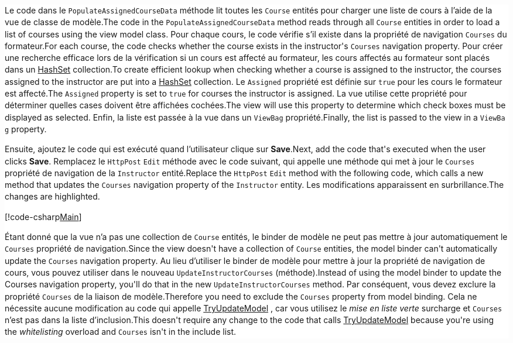 <span data-ttu-id="d4bfb-186">Le code dans le `PopulateAssignedCourseData` méthode lit toutes les `Course` entités pour charger une liste de cours à l’aide de la vue de classe de modèle.</span><span class="sxs-lookup"><span data-stu-id="d4bfb-186">The code in the `PopulateAssignedCourseData` method reads through all `Course` entities in order to load a list of courses using the view model class.</span></span> <span data-ttu-id="d4bfb-187">Pour chaque cours, le code vérifie s’il existe dans la propriété de navigation `Courses` du formateur.</span><span class="sxs-lookup"><span data-stu-id="d4bfb-187">For each course, the code checks whether the course exists in the instructor's `Courses` navigation property.</span></span> <span data-ttu-id="d4bfb-188">Pour créer une recherche efficace lors de la vérification si un cours est affecté au formateur, les cours affectés au formateur sont placés dans un [HashSet](https://msdn.microsoft.com/library/bb359438.aspx) collection.</span><span class="sxs-lookup"><span data-stu-id="d4bfb-188">To create efficient lookup when checking whether a course is assigned to the instructor, the courses assigned to the instructor are put into a [HashSet](https://msdn.microsoft.com/library/bb359438.aspx) collection.</span></span> <span data-ttu-id="d4bfb-189">Le `Assigned` propriété est définie sur `true` pour les cours le formateur est affecté.</span><span class="sxs-lookup"><span data-stu-id="d4bfb-189">The `Assigned` property is set to `true` for courses the instructor is assigned.</span></span> <span data-ttu-id="d4bfb-190">La vue utilise cette propriété pour déterminer quelles cases doivent être affichées cochées.</span><span class="sxs-lookup"><span data-stu-id="d4bfb-190">The view will use this property to determine which check boxes must be displayed as selected.</span></span> <span data-ttu-id="d4bfb-191">Enfin, la liste est passée à la vue dans un `ViewBag` propriété.</span><span class="sxs-lookup"><span data-stu-id="d4bfb-191">Finally, the list is passed to the view in a `ViewBag` property.</span></span>

<span data-ttu-id="d4bfb-192">Ensuite, ajoutez le code qui est exécuté quand l’utilisateur clique sur **Save**.</span><span class="sxs-lookup"><span data-stu-id="d4bfb-192">Next, add the code that's executed when the user clicks **Save**.</span></span> <span data-ttu-id="d4bfb-193">Remplacez le `HttpPost` `Edit` méthode avec le code suivant, qui appelle une méthode qui met à jour le `Courses` propriété de navigation de la `Instructor` entité.</span><span class="sxs-lookup"><span data-stu-id="d4bfb-193">Replace the `HttpPost` `Edit` method with the following code, which calls a new method that updates the `Courses` navigation property of the `Instructor` entity.</span></span> <span data-ttu-id="d4bfb-194">Les modifications apparaissent en surbrillance.</span><span class="sxs-lookup"><span data-stu-id="d4bfb-194">The changes are highlighted.</span></span>

[!code-csharp[Main](updating-related-data-with-the-entity-framework-in-an-asp-net-mvc-application/samples/sample15.cs?highlight=3,7,20,33,37-65)]

<span data-ttu-id="d4bfb-195">Étant donné que la vue n’a pas une collection de `Course` entités, le binder de modèle ne peut pas mettre à jour automatiquement le `Courses` propriété de navigation.</span><span class="sxs-lookup"><span data-stu-id="d4bfb-195">Since the view doesn't have a collection of `Course` entities, the model binder can't automatically update the `Courses` navigation property.</span></span> <span data-ttu-id="d4bfb-196">Au lieu d’utiliser le binder de modèle pour mettre à jour la propriété de navigation de cours, vous pouvez utiliser dans le nouveau `UpdateInstructorCourses` (méthode).</span><span class="sxs-lookup"><span data-stu-id="d4bfb-196">Instead of using the model binder to update the Courses navigation property, you'll do that in the new `UpdateInstructorCourses` method.</span></span> <span data-ttu-id="d4bfb-197">Par conséquent, vous devez exclure la propriété `Courses` de la liaison de modèle.</span><span class="sxs-lookup"><span data-stu-id="d4bfb-197">Therefore you need to exclude the `Courses` property from model binding.</span></span> <span data-ttu-id="d4bfb-198">Cela ne nécessite aucune modification au code qui appelle [TryUpdateModel](https://msdn.microsoft.com/library/dd470908(v=vs.98).aspx) , car vous utilisez le *mise en liste verte* surcharge et `Courses` n’est pas dans la liste d’inclusion.</span><span class="sxs-lookup"><span data-stu-id="d4bfb-198">This doesn't require any change to the code that calls [TryUpdateModel](https://msdn.microsoft.com/library/dd470908(v=vs.98).aspx) because you're using the *whitelisting* overload and `Courses` isn't in the include list.</span></span>
